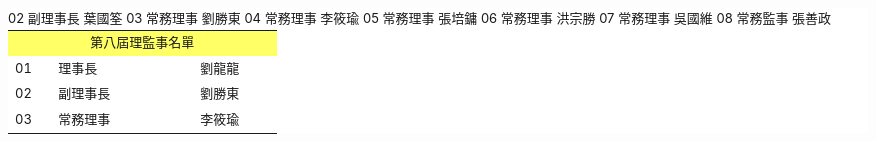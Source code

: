 <tr height="20" style="height: 15pt" class="hover_y">   <td width="29" height="20" style="border-top-width: medium; border-top-style: none; height: 15pt; width: 22pt"><font size="2">	02	</font></td><td  width="128" style="border-left-width: medium; border-left-style: none; width: 96pt"><font size="2">	副理事長	</font></td> <td  width="54pt" style="border-left-width: medium; border-left-style: none; width: 52pt"><font size="2">	葉國筌	</font></td></tr>			
<tr height="20" style="height: 15pt" class="hover_y">   <td width="29" height="20" style="border-top-width: medium; border-top-style: none; height: 15pt; width: 22pt"><font size="2">	03	</font></td><td  width="128" style="border-left-width: medium; border-left-style: none; width: 96pt"><font size="2">	常務理事	</font></td> <td  width="54pt" style="border-left-width: medium; border-left-style: none; width: 52pt"><font size="2">	劉勝東	</font></td></tr>			
<tr height="20" style="height: 15pt" class="hover_y">   <td width="29" height="20" style="border-top-width: medium; border-top-style: none; height: 15pt; width: 22pt"><font size="2">	04	</font></td><td  width="128" style="border-left-width: medium; border-left-style: none; width: 96pt"><font size="2">	常務理事	</font></td> <td  width="54pt" style="border-left-width: medium; border-left-style: none; width: 52pt"><font size="2">	李筱瑜	</font></td></tr>			
<tr height="20" style="height: 15pt" class="hover_y">   <td width="29" height="20" style="border-top-width: medium; border-top-style: none; height: 15pt; width: 22pt"><font size="2">	05	</font></td><td  width="128" style="border-left-width: medium; border-left-style: none; width: 96pt"><font size="2">	常務理事	</font></td> <td  width="54pt" style="border-left-width: medium; border-left-style: none; width: 52pt"><font size="2">	張培鏞	</font></td></tr>			
<tr height="20" style="height: 15pt" class="hover_y">   <td width="29" height="20" style="border-top-width: medium; border-top-style: none; height: 15pt; width: 22pt"><font size="2">	06	</font></td><td  width="128" style="border-left-width: medium; border-left-style: none; width: 96pt"><font size="2">	常務理事	</font></td> <td  width="54pt" style="border-left-width: medium; border-left-style: none; width: 52pt"><font size="2">	洪宗勝	</font></td></tr>			
<tr height="20" style="height: 15pt" class="hover_y">   <td width="29" height="20" style="border-top-width: medium; border-top-style: none; height: 15pt; width: 22pt"><font size="2">	07	</font></td><td  width="128" style="border-left-width: medium; border-left-style: none; width: 96pt"><font size="2">	常務理事	</font></td> <td  width="54pt" style="border-left-width: medium; border-left-style: none; width: 52pt"><font size="2">	吳國維	</font></td></tr>			
<tr height="20" style="height: 15pt" class="hover_y">   <td width="29" height="20" style="border-top-width: medium; border-top-style: none; height: 15pt; width: 22pt"><font size="2">	08	</font></td><td  width="128" style="border-left-width: medium; border-left-style: none; width: 96pt"><font size="2">	常務監事	</font></td> <td  width="54pt" style="border-left-width: medium; border-left-style: none; width: 52pt"><font size="2">	張善政	</font></td></tr>			

</tbody>
</table>
</div>

<div class="boardmember">
<table style="border-collapse: collapse;margin-top:1pt;">
<tbody>
<tr height="20" style="height: 15pt" class="accordion" bgcolor="#ffff66" ><td colspan="3" height="20"  style="text-align: center;"><font size="2">第八屆理監事名單</font></td></tr>
<tr height="20" style="height: 15pt" class="hover_y">   <td width="29" height="20" style="border-top-width: medium; border-top-style: none; height: 15pt; width: 22pt"><font size="2">	01	</font></td><td  width="128" style="border-left-width: medium; border-left-style: none; width: 96pt"><font size="2">	理事長	</font></td> <td  width="54pt" style="border-left-width: medium; border-left-style: none; width: 52pt"><font size="2">	劉龍龍	</font></td></tr>			
<tr height="20" style="height: 15pt" class="hover_y">   <td width="29" height="20" style="border-top-width: medium; border-top-style: none; height: 15pt; width: 22pt"><font size="2">	02	</font></td><td  width="128" style="border-left-width: medium; border-left-style: none; width: 96pt"><font size="2">	副理事長	</font></td> <td  width="54pt" style="border-left-width: medium; border-left-style: none; width: 52pt"><font size="2">	劉勝東	</font></td></tr>			
<tr height="20" style="height: 15pt" class="hover_y">   <td width="29" height="20" style="border-top-width: medium; border-top-style: none; height: 15pt; width: 22pt"><font size="2">	03	</font></td><td  width="128" style="border-left-width: medium; border-left-style: none; width: 96pt"><font size="2">	常務理事	</font></td> <td  width="54pt" style="border-left-width: medium; border-left-style: none; width: 52pt"><font size="2">	李筱瑜	</font></td></tr>			